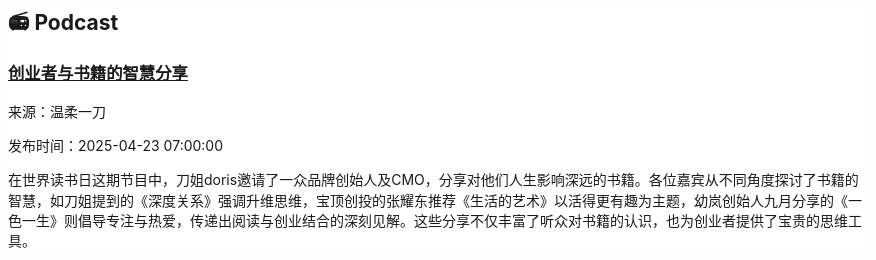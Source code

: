 ## 📻 Podcast

### [创业者与书籍的智慧分享](https://www.xiaoyuzhoufm.com/episode/68077edf7a449ae858071000)

来源：温柔一刀

发布时间：2025-04-23 07:00:00

在世界读书日这期节目中，刀姐doris邀请了一众品牌创始人及CMO，分享对他们人生影响深远的书籍。各位嘉宾从不同角度探讨了书籍的智慧，如刀姐提到的《深度关系》强调升维思维，宝顶创投的张耀东推荐《生活的艺术》以活得更有趣为主题，幼岚创始人九月分享的《一色一生》则倡导专注与热爱，传递出阅读与创业结合的深刻见解。这些分享不仅丰富了听众对书籍的认识，也为创业者提供了宝贵的思维工具。

